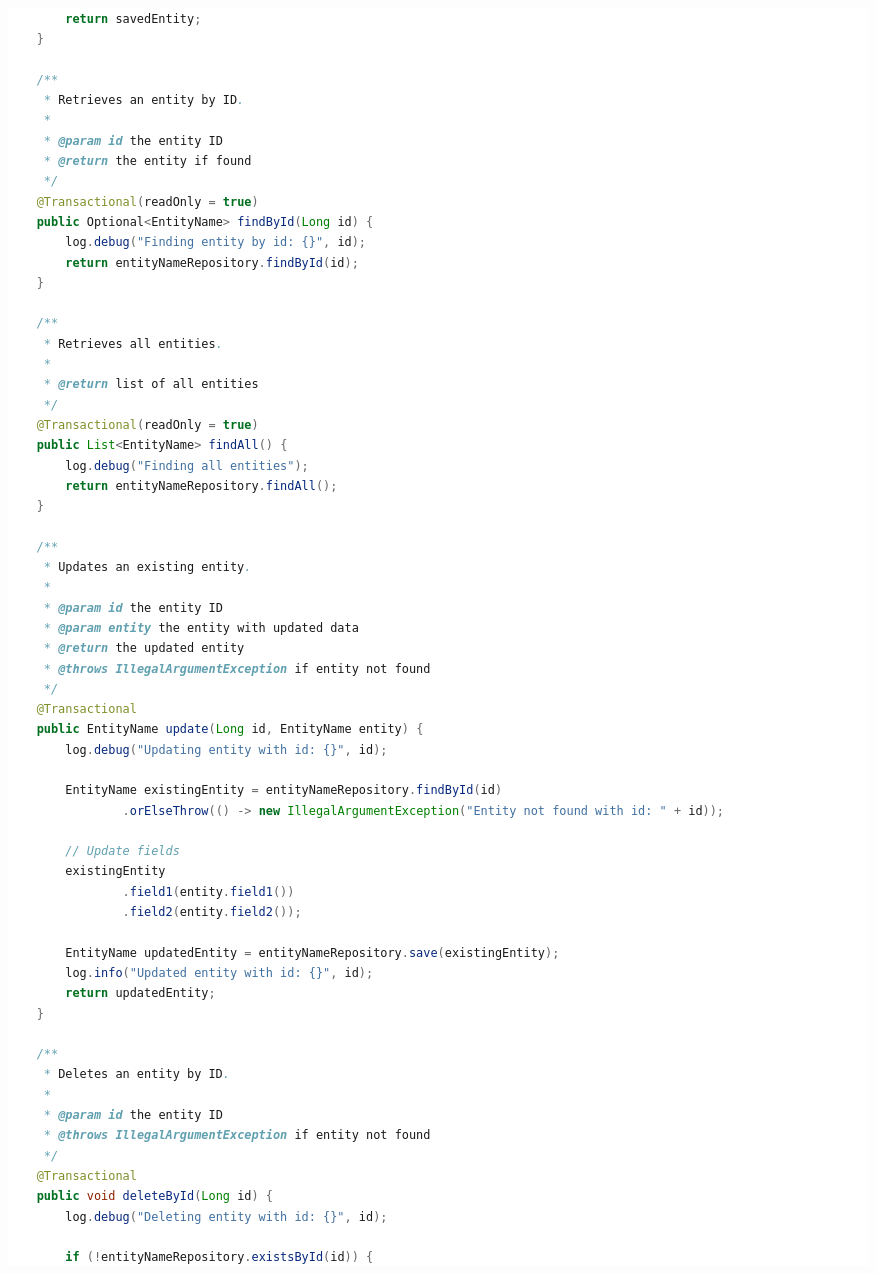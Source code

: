 ```java
        return savedEntity;
    }

    /**
     * Retrieves an entity by ID.
     *
     * @param id the entity ID
     * @return the entity if found
     */
    @Transactional(readOnly = true)
    public Optional<EntityName> findById(Long id) {
        log.debug("Finding entity by id: {}", id);
        return entityNameRepository.findById(id);
    }

    /**
     * Retrieves all entities.
     *
     * @return list of all entities
     */
    @Transactional(readOnly = true)
    public List<EntityName> findAll() {
        log.debug("Finding all entities");
        return entityNameRepository.findAll();
    }

    /**
     * Updates an existing entity.
     *
     * @param id the entity ID
     * @param entity the entity with updated data
     * @return the updated entity
     * @throws IllegalArgumentException if entity not found
     */
    @Transactional
    public EntityName update(Long id, EntityName entity) {
        log.debug("Updating entity with id: {}", id);
        
        EntityName existingEntity = entityNameRepository.findById(id)
                .orElseThrow(() -> new IllegalArgumentException("Entity not found with id: " + id));
        
        // Update fields
        existingEntity
                .field1(entity.field1())
                .field2(entity.field2());
        
        EntityName updatedEntity = entityNameRepository.save(existingEntity);
        log.info("Updated entity with id: {}", id);
        return updatedEntity;
    }

    /**
     * Deletes an entity by ID.
     *
     * @param id the entity ID
     * @throws IllegalArgumentException if entity not found
     */
    @Transactional
    public void deleteById(Long id) {
        log.debug("Deleting entity with id: {}", id);
        
        if (!entityNameRepository.existsById(id)) {
```